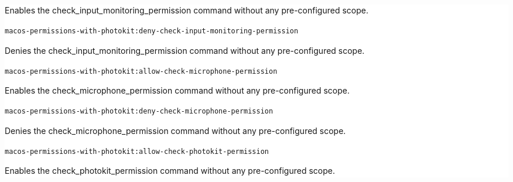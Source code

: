 </td>
<td>

Enables the check_input_monitoring_permission command without any pre-configured scope.

</td>
</tr>

<tr>
<td>

`macos-permissions-with-photokit:deny-check-input-monitoring-permission`

</td>
<td>

Denies the check_input_monitoring_permission command without any pre-configured scope.

</td>
</tr>

<tr>
<td>

`macos-permissions-with-photokit:allow-check-microphone-permission`

</td>
<td>

Enables the check_microphone_permission command without any pre-configured scope.

</td>
</tr>

<tr>
<td>

`macos-permissions-with-photokit:deny-check-microphone-permission`

</td>
<td>

Denies the check_microphone_permission command without any pre-configured scope.

</td>
</tr>

<tr>
<td>

`macos-permissions-with-photokit:allow-check-photokit-permission`

</td>
<td>

Enables the check_photokit_permission command without any pre-configured scope.

</td>
</tr>

<tr>
<td>
